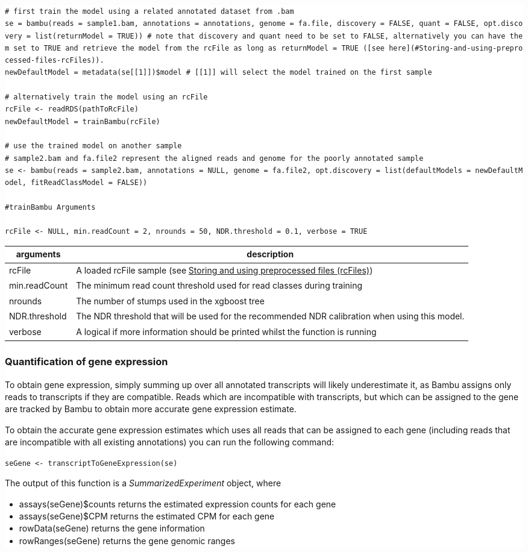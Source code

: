 ```rscript
# first train the model using a related annotated dataset from .bam
se = bambu(reads = sample1.bam, annotations = annotations, genome = fa.file, discovery = FALSE, quant = FALSE, opt.discovery = list(returnModel = TRUE)) # note that discovery and quant need to be set to FALSE, alternatively you can have them set to TRUE and retrieve the model from the rcFile as long as returnModel = TRUE ([see here](#Storing-and-using-preprocessed-files-rcFiles)).
newDefaultModel = metadata(se[[1]])$model # [[1]] will select the model trained on the first sample

# alternatively train the model using an rcFile
rcFile <- readRDS(pathToRcFile)
newDefaultModel = trainBambu(rcFile)

# use the trained model on another sample
# sample2.bam and fa.file2 represent the aligned reads and genome for the poorly annotated sample
se <- bambu(reads = sample2.bam, annotations = NULL, genome = fa.file2, opt.discovery = list(defaultModels = newDefaultModel, fitReadClassModel = FALSE))

#trainBambu Arguments

rcFile <- NULL, min.readCount = 2, nrounds = 50, NDR.threshold = 0.1, verbose = TRUE
```

|arguments|description|
|---|---|
|rcFile|A loaded rcFile sample (see [Storing and using preprocessed files (rcFiles)](#Storing-and-using-preprocessed-files-rcFiles))|
|min.readCount|The minimum read count threshold used for read classes during training|
|nrounds|The number of stumps used in the xgboost tree|
|NDR.threshold|The NDR threshold that will be used for the recommended NDR calibration when using this model. |
|verbose|A logical if more information should be printed whilst the function is running|


### Quantification of gene expression

To obtain gene expression, simply summing up over all annotated transcripts will likely underestimate it, as Bambu assigns only reads to transcripts if they are compatible. Reads which are incompatible with transcripts, but which can be assigned to the gene are tracked by Bambu to obtain more accurate gene expression estimate.

To obtain the accurate gene expression estimates which uses all reads that can be assigned to each gene (including reads that are incompatible with all existing annotations) you can run the following command:
```rscript
seGene <- transcriptToGeneExpression(se)
```
The output of this function is a *SummarizedExperiment* object, where

- assays(seGene)$counts  returns the estimated expression counts for each gene
- assays(seGene)$CPM returns the estimated CPM for each gene
- rowData(seGene) returns the gene information
- rowRanges(seGene) returns the gene genomic ranges 
